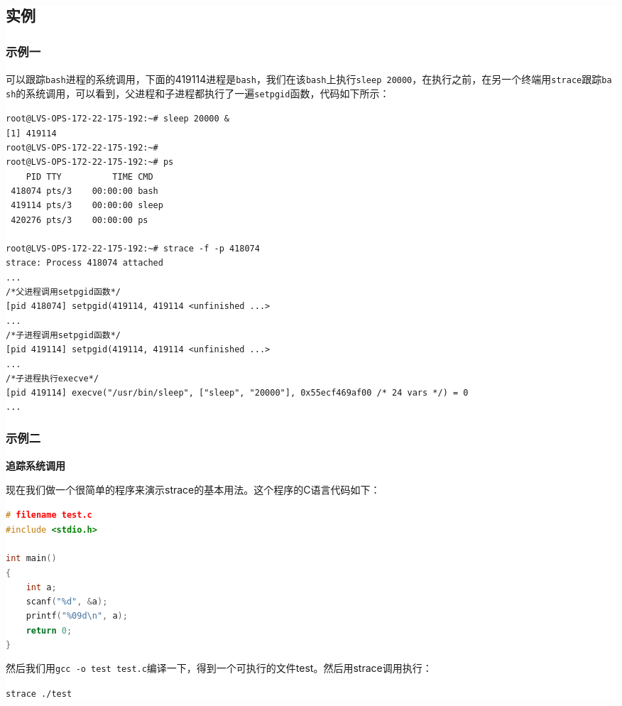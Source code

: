 ## 实例

### 示例一

可以跟踪`bash`进程的系统调用，下面的419114进程是`bash`，我们在该`bash`上执行`sleep 20000`，在执行之前，在另一个终端用`strace`跟踪`bash`的系统调用，可以看到，父进程和子进程都执行了一遍`setpgid`函数，代码如下所示：

```shell
root@LVS-OPS-172-22-175-192:~# sleep 20000 &
[1] 419114
root@LVS-OPS-172-22-175-192:~#
root@LVS-OPS-172-22-175-192:~# ps
    PID TTY          TIME CMD
 418074 pts/3    00:00:00 bash
 419114 pts/3    00:00:00 sleep
 420276 pts/3    00:00:00 ps

root@LVS-OPS-172-22-175-192:~# strace -f -p 418074
strace: Process 418074 attached
...
/*父进程调用setpgid函数*/
[pid 418074] setpgid(419114, 419114 <unfinished ...>
...
/*子进程调用setpgid函数*/
[pid 419114] setpgid(419114, 419114 <unfinished ...>
...
/*子进程执行execve*/
[pid 419114] execve("/usr/bin/sleep", ["sleep", "20000"], 0x55ecf469af00 /* 24 vars */) = 0
...
```

### 示例二

**追踪系统调用**

现在我们做一个很简单的程序来演示strace的基本用法。这个程序的C语言代码如下：

```c
# filename test.c
#include <stdio.h>

int main()
{
    int a;
    scanf("%d", &a);
    printf("%09d\n", a);
    return 0;
}
```

然后我们用`gcc -o test test.c`编译一下，得到一个可执行的文件test。然后用strace调用执行：

```shell
strace ./test
```
